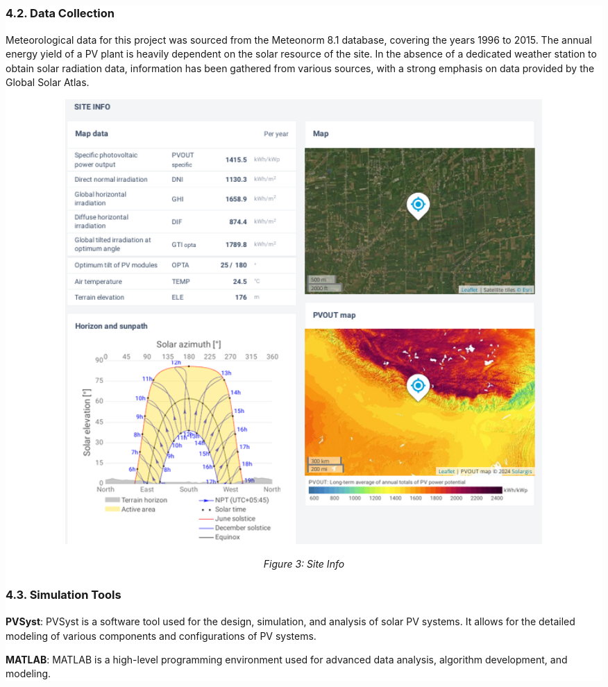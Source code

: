 ### 4.2. Data Collection

Meteorological data for this project was sourced from the Meteonorm 8.1 database, covering the years 1996 to 2015. The annual energy yield of a PV plant is heavily dependent on the solar resource of the site. In the absence of a dedicated weather station to obtain solar radiation data, information has been gathered from various sources, with a strong emphasis on data provided by the Global Solar Atlas.

<p align="center">
  <img src="./image_pv/meterological.png" alt="Losses" width="80%">
</p>

<p align="center">
  <i>Figure 3: Site Info</i>
</p>


### 4.3. Simulation Tools

**PVSyst**: PVSyst is a software tool used for the design, simulation, and analysis of solar PV systems. It allows for the detailed modeling of various components and configurations of PV systems.

**MATLAB**: MATLAB is a high-level programming environment used for advanced data analysis, algorithm development, and modeling.
